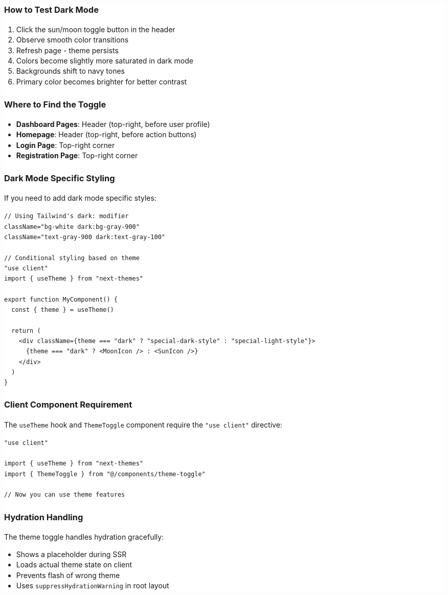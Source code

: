 ### How to Test Dark Mode
1. Click the sun/moon toggle button in the header
2. Observe smooth color transitions
3. Refresh page - theme persists
4. Colors become slightly more saturated in dark mode
5. Backgrounds shift to navy tones
6. Primary color becomes brighter for better contrast

### Where to Find the Toggle
- **Dashboard Pages**: Header (top-right, before user profile)
- **Homepage**: Header (top-right, before action buttons)
- **Login Page**: Top-right corner
- **Registration Page**: Top-right corner

### Dark Mode Specific Styling
If you need to add dark mode specific styles:

```tsx
// Using Tailwind's dark: modifier
className="bg-white dark:bg-gray-900"
className="text-gray-900 dark:text-gray-100"

// Conditional styling based on theme
"use client"
import { useTheme } from "next-themes"

export function MyComponent() {
  const { theme } = useTheme()
  
  return (
    <div className={theme === "dark" ? "special-dark-style" : "special-light-style"}>
      {theme === "dark" ? <MoonIcon /> : <SunIcon />}
    </div>
  )
}
```

### Client Component Requirement
The `useTheme` hook and `ThemeToggle` component require the `"use client"` directive:

```tsx
"use client"

import { useTheme } from "next-themes"
import { ThemeToggle } from "@/components/theme-toggle"

// Now you can use theme features
```

### Hydration Handling
The theme toggle handles hydration gracefully:
- Shows a placeholder during SSR
- Loads actual theme state on client
- Prevents flash of wrong theme
- Uses `suppressHydrationWarning` in root layout
